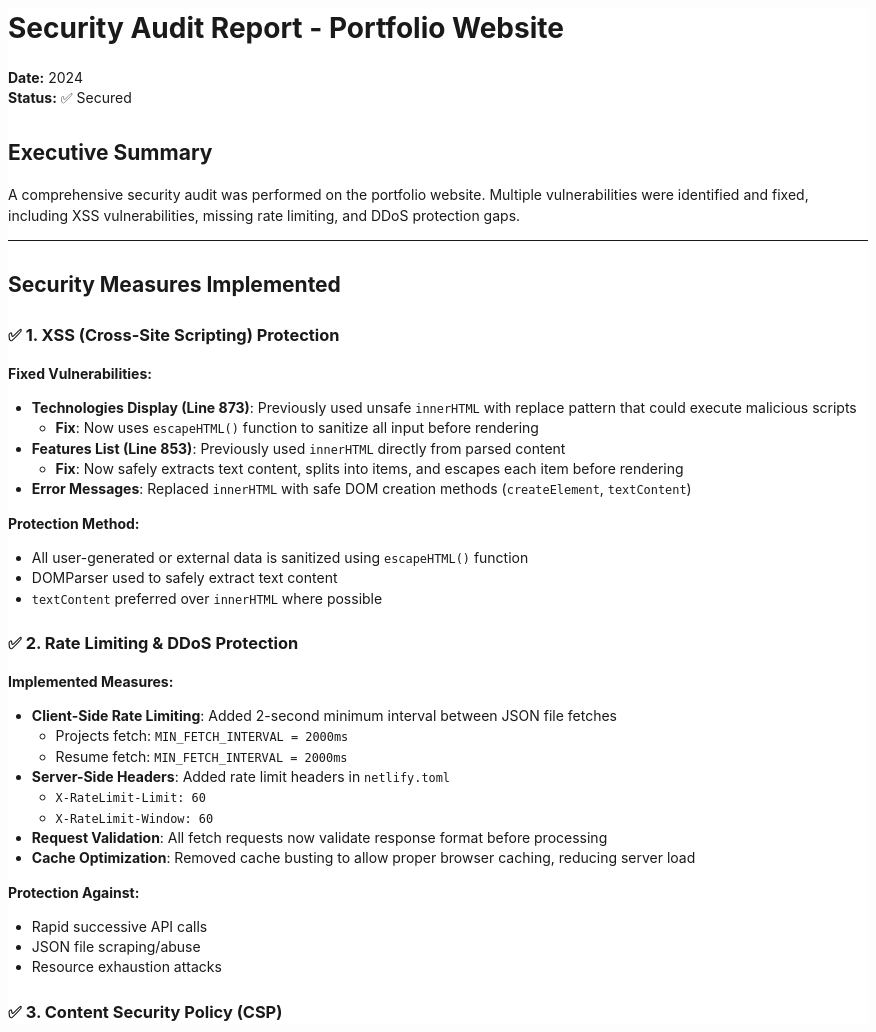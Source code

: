 # Security Audit Report - Portfolio Website

**Date:** 2024  
**Status:** ✅ Secured

## Executive Summary

A comprehensive security audit was performed on the portfolio website. Multiple vulnerabilities were identified and fixed, including XSS vulnerabilities, missing rate limiting, and DDoS protection gaps.

---

## Security Measures Implemented

### ✅ 1. XSS (Cross-Site Scripting) Protection

**Fixed Vulnerabilities:**
- **Technologies Display (Line 873)**: Previously used unsafe `innerHTML` with replace pattern that could execute malicious scripts
  - **Fix**: Now uses `escapeHTML()` function to sanitize all input before rendering
- **Features List (Line 853)**: Previously used `innerHTML` directly from parsed content
  - **Fix**: Now safely extracts text content, splits into items, and escapes each item before rendering
- **Error Messages**: Replaced `innerHTML` with safe DOM creation methods (`createElement`, `textContent`)

**Protection Method:**
- All user-generated or external data is sanitized using `escapeHTML()` function
- DOMParser used to safely extract text content
- `textContent` preferred over `innerHTML` where possible

### ✅ 2. Rate Limiting & DDoS Protection

**Implemented Measures:**
- **Client-Side Rate Limiting**: Added 2-second minimum interval between JSON file fetches
  - Projects fetch: `MIN_FETCH_INTERVAL = 2000ms`
  - Resume fetch: `MIN_FETCH_INTERVAL = 2000ms`
- **Server-Side Headers**: Added rate limit headers in `netlify.toml`
  - `X-RateLimit-Limit: 60`
  - `X-RateLimit-Window: 60`
- **Request Validation**: All fetch requests now validate response format before processing
- **Cache Optimization**: Removed cache busting to allow proper browser caching, reducing server load

**Protection Against:**
- Rapid successive API calls
- JSON file scraping/abuse
- Resource exhaustion attacks

### ✅ 3. Content Security Policy (CSP)
